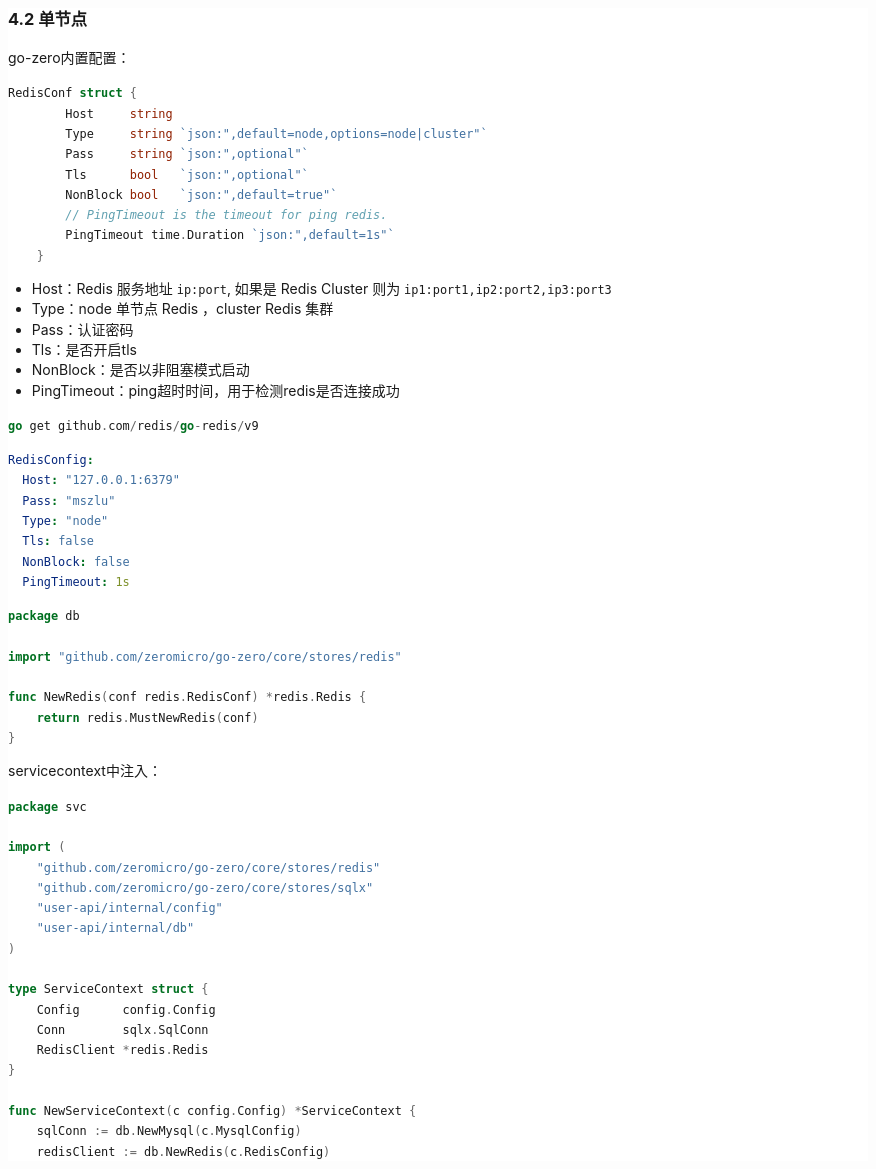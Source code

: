 ### 4.2 单节点

go-zero内置配置：

```go
RedisConf struct {
		Host     string
		Type     string `json:",default=node,options=node|cluster"`
		Pass     string `json:",optional"`
		Tls      bool   `json:",optional"`
		NonBlock bool   `json:",default=true"`
		// PingTimeout is the timeout for ping redis.
		PingTimeout time.Duration `json:",default=1s"`
	}
```

- Host：Redis 服务地址 `ip:port`, 如果是 Redis Cluster 则为 `ip1:port1,ip2:port2,ip3:port3`
- Type：node 单节点 Redis ，cluster Redis 集群
- Pass：认证密码
- Tls：是否开启tls
- NonBlock：是否以非阻塞模式启动
- PingTimeout：ping超时时间，用于检测redis是否连接成功

```go
go get github.com/redis/go-redis/v9
```

```yaml
RedisConfig:
  Host: "127.0.0.1:6379"
  Pass: "mszlu"
  Type: "node"
  Tls: false
  NonBlock: false
  PingTimeout: 1s
```

```go
package db

import "github.com/zeromicro/go-zero/core/stores/redis"

func NewRedis(conf redis.RedisConf) *redis.Redis {
	return redis.MustNewRedis(conf)
}
```

servicecontext中注入：

```go
package svc

import (
	"github.com/zeromicro/go-zero/core/stores/redis"
	"github.com/zeromicro/go-zero/core/stores/sqlx"
	"user-api/internal/config"
	"user-api/internal/db"
)

type ServiceContext struct {
	Config      config.Config
	Conn        sqlx.SqlConn
	RedisClient *redis.Redis
}

func NewServiceContext(c config.Config) *ServiceContext {
	sqlConn := db.NewMysql(c.MysqlConfig)
	redisClient := db.NewRedis(c.RedisConfig)
```
